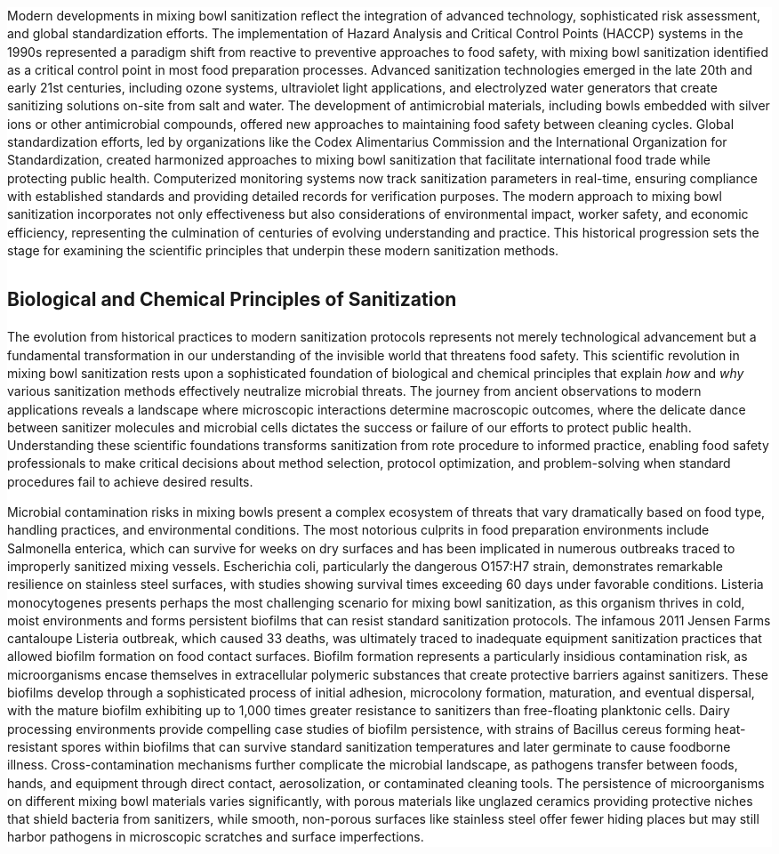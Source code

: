 Modern developments in mixing bowl sanitization reflect the integration of advanced technology, sophisticated risk assessment, and global standardization efforts. The implementation of Hazard Analysis and Critical Control Points (HACCP) systems in the 1990s represented a paradigm shift from reactive to preventive approaches to food safety, with mixing bowl sanitization identified as a critical control point in most food preparation processes. Advanced sanitization technologies emerged in the late 20th and early 21st centuries, including ozone systems, ultraviolet light applications, and electrolyzed water generators that create sanitizing solutions on-site from salt and water. The development of antimicrobial materials, including bowls embedded with silver ions or other antimicrobial compounds, offered new approaches to maintaining food safety between cleaning cycles. Global standardization efforts, led by organizations like the Codex Alimentarius Commission and the International Organization for Standardization, created harmonized approaches to mixing bowl sanitization that facilitate international food trade while protecting public health. Computerized monitoring systems now track sanitization parameters in real-time, ensuring compliance with established standards and providing detailed records for verification purposes. The modern approach to mixing bowl sanitization incorporates not only effectiveness but also considerations of environmental impact, worker safety, and economic efficiency, representing the culmination of centuries of evolving understanding and practice. This historical progression sets the stage for examining the scientific principles that underpin these modern sanitization methods.

## Biological and Chemical Principles of Sanitization

The evolution from historical practices to modern sanitization protocols represents not merely technological advancement but a fundamental transformation in our understanding of the invisible world that threatens food safety. This scientific revolution in mixing bowl sanitization rests upon a sophisticated foundation of biological and chemical principles that explain *how* and *why* various sanitization methods effectively neutralize microbial threats. The journey from ancient observations to modern applications reveals a landscape where microscopic interactions determine macroscopic outcomes, where the delicate dance between sanitizer molecules and microbial cells dictates the success or failure of our efforts to protect public health. Understanding these scientific foundations transforms sanitization from rote procedure to informed practice, enabling food safety professionals to make critical decisions about method selection, protocol optimization, and problem-solving when standard procedures fail to achieve desired results.

Microbial contamination risks in mixing bowls present a complex ecosystem of threats that vary dramatically based on food type, handling practices, and environmental conditions. The most notorious culprits in food preparation environments include Salmonella enterica, which can survive for weeks on dry surfaces and has been implicated in numerous outbreaks traced to improperly sanitized mixing vessels. Escherichia coli, particularly the dangerous O157:H7 strain, demonstrates remarkable resilience on stainless steel surfaces, with studies showing survival times exceeding 60 days under favorable conditions. Listeria monocytogenes presents perhaps the most challenging scenario for mixing bowl sanitization, as this organism thrives in cold, moist environments and forms persistent biofilms that can resist standard sanitization protocols. The infamous 2011 Jensen Farms cantaloupe Listeria outbreak, which caused 33 deaths, was ultimately traced to inadequate equipment sanitization practices that allowed biofilm formation on food contact surfaces. Biofilm formation represents a particularly insidious contamination risk, as microorganisms encase themselves in extracellular polymeric substances that create protective barriers against sanitizers. These biofilms develop through a sophisticated process of initial adhesion, microcolony formation, maturation, and eventual dispersal, with the mature biofilm exhibiting up to 1,000 times greater resistance to sanitizers than free-floating planktonic cells. Dairy processing environments provide compelling case studies of biofilm persistence, with strains of Bacillus cereus forming heat-resistant spores within biofilms that can survive standard sanitization temperatures and later germinate to cause foodborne illness. Cross-contamination mechanisms further complicate the microbial landscape, as pathogens transfer between foods, hands, and equipment through direct contact, aerosolization, or contaminated cleaning tools. The persistence of microorganisms on different mixing bowl materials varies significantly, with porous materials like unglazed ceramics providing protective niches that shield bacteria from sanitizers, while smooth, non-porous surfaces like stainless steel offer fewer hiding places but may still harbor pathogens in microscopic scratches and surface imperfections.
